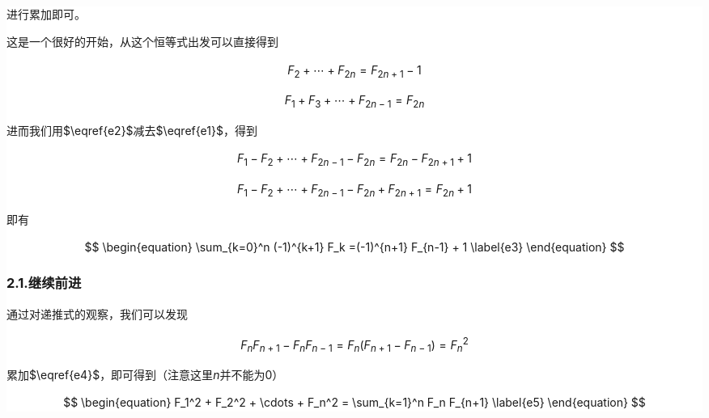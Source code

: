 进行累加即可。

这是一个很好的开始，从这个恒等式出发可以直接得到

$$
\begin{equation}
F_2 + \cdots + F_{2n} = F_{2n+1} - 1
\label{e1}
\end{equation}
$$

$$
\begin{equation}
F_1 + F_3 + \cdots + F_{2n - 1} = F_{2n}
\label{e2}
\end{equation}
$$

进而我们用$\eqref{e2}$减去$\eqref{e1}$，得到

$$
F_1 - F_2 + \cdots + F_{2n-1} - F_{2n} = F_{2n} - F_{2n+1} + 1
$$

$$
F_1 - F_2 + \cdots + F_{2n-1} - F_{2n} + F_{2n+1} = F_{2n} + 1
$$

即有

$$
\begin{equation}
\sum_{k=0}^n (-1)^{k+1} F_k =(-1)^{n+1} F_{n-1} + 1
\label{e3}
\end{equation}
$$

### 2.1.继续前进
通过对递推式的观察，我们可以发现

$$
\begin{equation}
F_n F_{n+1} - F_n F_{n - 1} = F_n (F_{n+1} - F_{n-1}) = F_n^2
\label{e4} 
\end{equation}
$$

累加$\eqref{e4}$，即可得到（注意这里$n$并不能为$0$）

$$
\begin{equation}
F_1^2 + F_2^2 + \cdots + F_n^2 = \sum_{k=1}^n F_n F_{n+1}
\label{e5}
\end{equation}
$$
